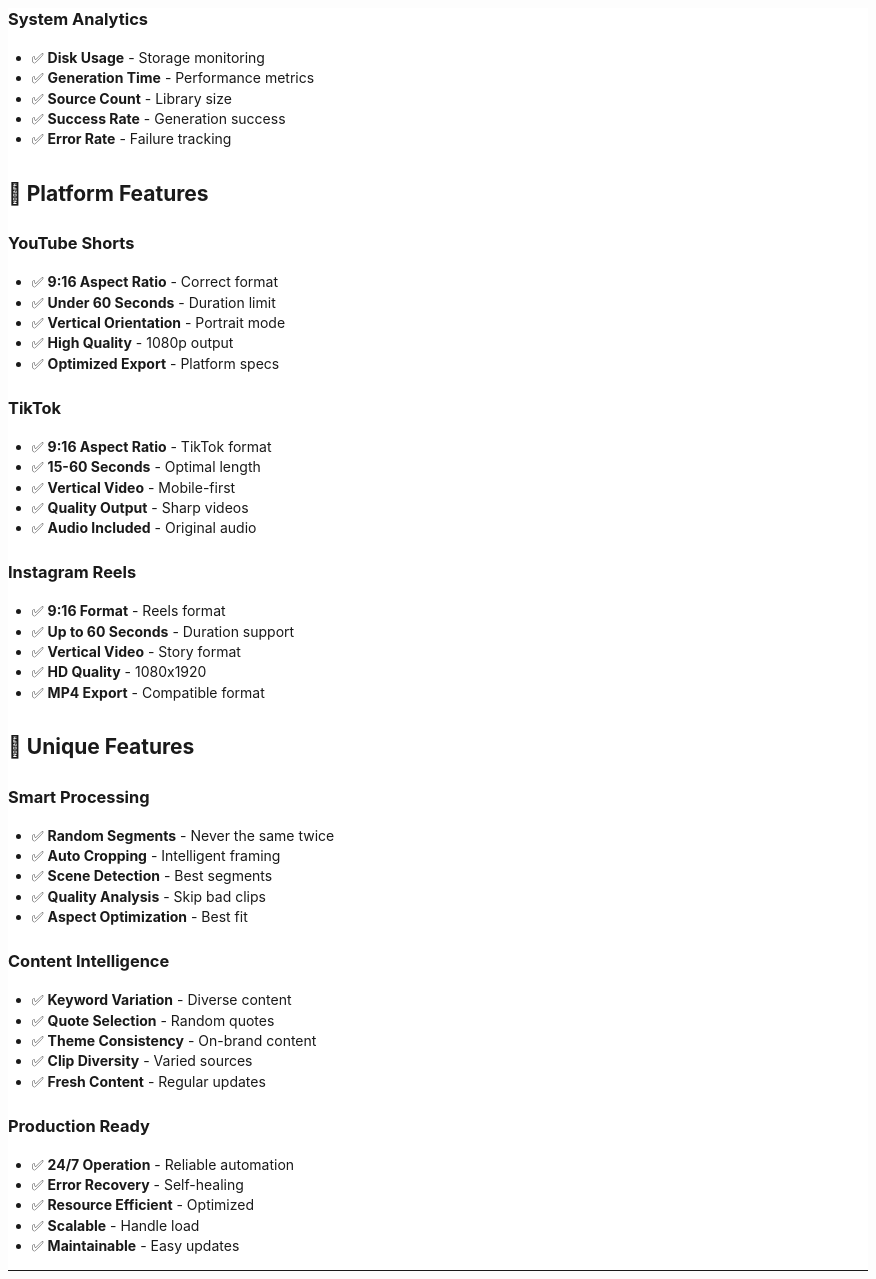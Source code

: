 ### System Analytics
- ✅ **Disk Usage** - Storage monitoring
- ✅ **Generation Time** - Performance metrics
- ✅ **Source Count** - Library size
- ✅ **Success Rate** - Generation success
- ✅ **Error Rate** - Failure tracking

## 🎯 Platform Features

### YouTube Shorts
- ✅ **9:16 Aspect Ratio** - Correct format
- ✅ **Under 60 Seconds** - Duration limit
- ✅ **Vertical Orientation** - Portrait mode
- ✅ **High Quality** - 1080p output
- ✅ **Optimized Export** - Platform specs

### TikTok
- ✅ **9:16 Aspect Ratio** - TikTok format
- ✅ **15-60 Seconds** - Optimal length
- ✅ **Vertical Video** - Mobile-first
- ✅ **Quality Output** - Sharp videos
- ✅ **Audio Included** - Original audio

### Instagram Reels
- ✅ **9:16 Format** - Reels format
- ✅ **Up to 60 Seconds** - Duration support
- ✅ **Vertical Video** - Story format
- ✅ **HD Quality** - 1080x1920
- ✅ **MP4 Export** - Compatible format

## 🌟 Unique Features

### Smart Processing
- ✅ **Random Segments** - Never the same twice
- ✅ **Auto Cropping** - Intelligent framing
- ✅ **Scene Detection** - Best segments
- ✅ **Quality Analysis** - Skip bad clips
- ✅ **Aspect Optimization** - Best fit

### Content Intelligence
- ✅ **Keyword Variation** - Diverse content
- ✅ **Quote Selection** - Random quotes
- ✅ **Theme Consistency** - On-brand content
- ✅ **Clip Diversity** - Varied sources
- ✅ **Fresh Content** - Regular updates

### Production Ready
- ✅ **24/7 Operation** - Reliable automation
- ✅ **Error Recovery** - Self-healing
- ✅ **Resource Efficient** - Optimized
- ✅ **Scalable** - Handle load
- ✅ **Maintainable** - Easy updates

---
